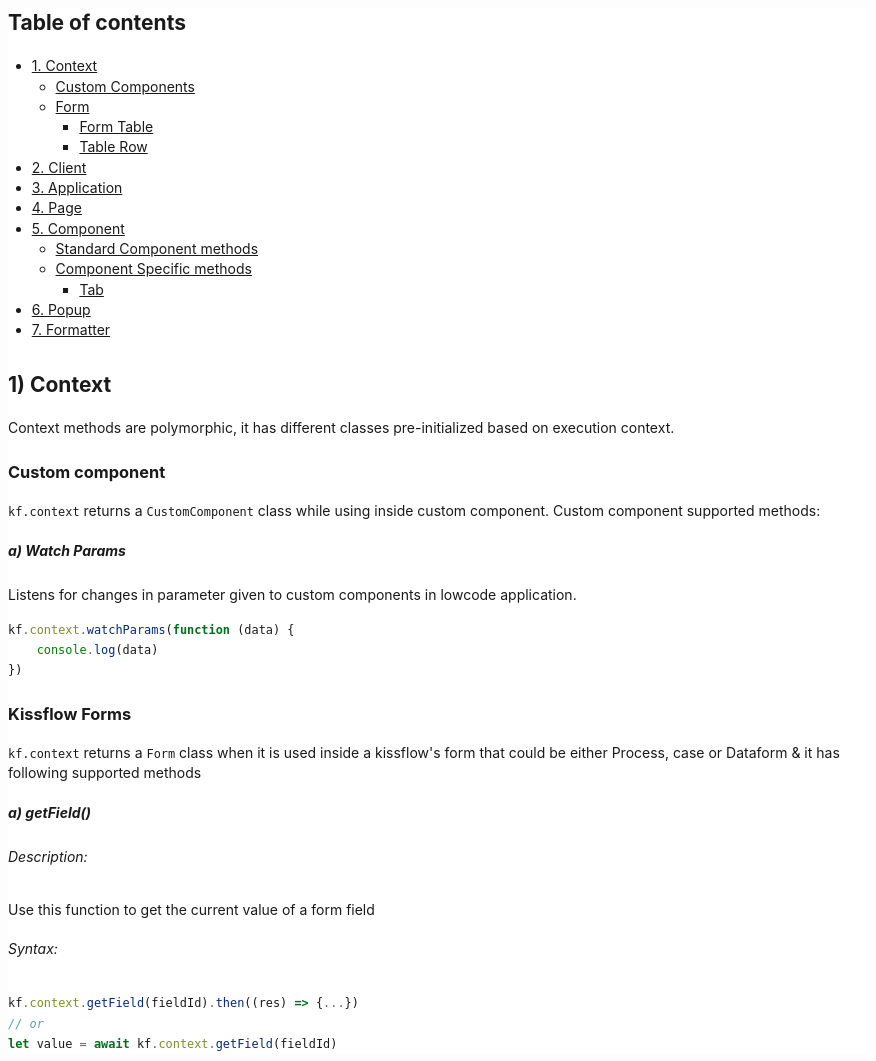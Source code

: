 ## Table of contents

-   [1. Context](#1-context)
    -   [Custom Components](#custom-component)
    -   [Form](#custom-component)
        -   [Form Table](#form-table)
        -   [Table Row](#table-row)
-   [2. Client](#2-client)
-   [3. Application](#3-application)
-   [4. Page](#4-page)
-   [5. Component](#5-component)
    -   [Standard Component methods](#standard-component-methods)
    -   [Component Specific methods](#component-specific-methods)
        -   [Tab](#521-tab-component)
-   [6. Popup](#6-popup)
-   [7. Formatter](#7-formatter)

## 1) Context

Context methods are polymorphic, it has different classes pre-initialized based
on execution context.

### Custom component

`kf.context` returns a `CustomComponent` class while using inside custom
component. Custom component supported methods:

##### a) Watch Params

Listens for changes in parameter given to custom components in lowcode
application.

```js
kf.context.watchParams(function (data) {
    console.log(data)
})
```

### Kissflow Forms

`kf.context` returns a `Form` class when it is used inside a kissflow's form
that could be either Process, case or Dataform & it has following supported
methods

##### a) getField()

###### Description:

Use this function to get the current value of a form field

###### Syntax:

```js
kf.context.getField(fieldId).then((res) => {...})
// or
let value = await kf.context.getField(fieldId)
```
